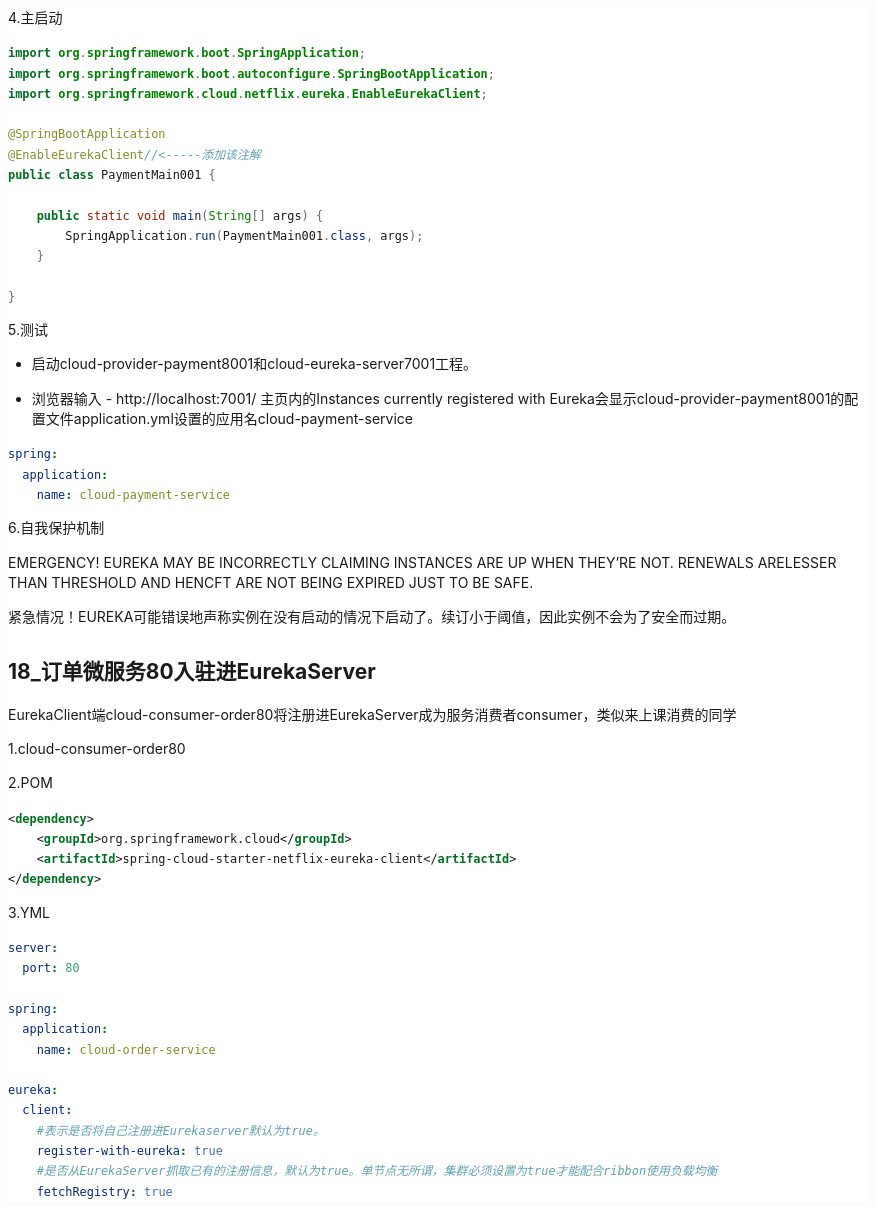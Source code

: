 4.主启动

```java
import org.springframework.boot.SpringApplication;
import org.springframework.boot.autoconfigure.SpringBootApplication;
import org.springframework.cloud.netflix.eureka.EnableEurekaClient;

@SpringBootApplication
@EnableEurekaClient//<-----添加该注解
public class PaymentMain001 {

    public static void main(String[] args) {
        SpringApplication.run(PaymentMain001.class, args);
    }

}
```



5.测试

- 启动cloud-provider-payment8001和cloud-eureka-server7001工程。

- 浏览器输入 - http://localhost:7001/ 主页内的Instances currently registered with Eureka会显示cloud-provider-payment8001的配置文件application.yml设置的应用名cloud-payment-service


```yaml
spring:
  application:
    name: cloud-payment-service
```

6.自我保护机制

EMERGENCY! EUREKA MAY BE INCORRECTLY CLAIMING INSTANCES ARE UP WHEN THEY’RE NOT. RENEWALS ARELESSER THAN THRESHOLD AND HENCFT ARE NOT BEING EXPIRED JUST TO BE SAFE.

紧急情况！EUREKA可能错误地声称实例在没有启动的情况下启动了。续订小于阈值，因此实例不会为了安全而过期。

## 18_订单微服务80入驻进EurekaServer

EurekaClient端cloud-consumer-order80将注册进EurekaServer成为服务消费者consumer，类似来上课消费的同学

1.cloud-consumer-order80

2.POM

```xml
<dependency>
    <groupId>org.springframework.cloud</groupId>
    <artifactId>spring-cloud-starter-netflix-eureka-client</artifactId>
</dependency>
```

3.YML

```yaml
server:
  port: 80

spring:
  application:
    name: cloud-order-service

eureka:
  client:
    #表示是否将自己注册进Eurekaserver默认为true。
    register-with-eureka: true
    #是否从EurekaServer抓取已有的注册信息，默认为true。单节点无所谓，集群必须设置为true才能配合ribbon使用负载均衡
    fetchRegistry: true
```